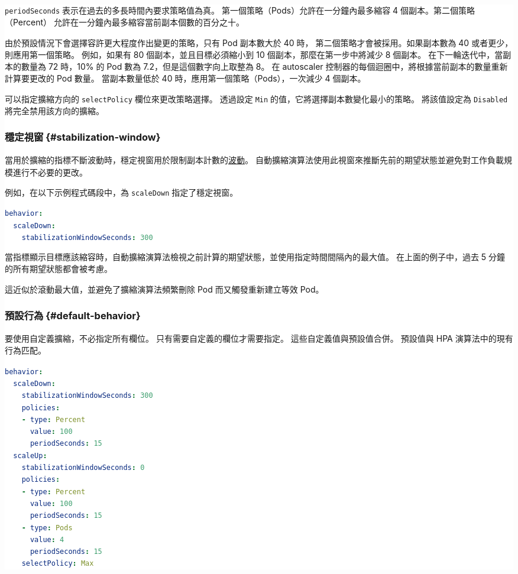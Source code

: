 
`periodSeconds` 表示在過去的多長時間內要求策略值為真。
第一個策略（Pods）允許在一分鐘內最多縮容 4 個副本。第二個策略（Percent）
允許在一分鐘內最多縮容當前副本個數的百分之十。

由於預設情況下會選擇容許更大程度作出變更的策略，只有 Pod 副本數大於 40 時，
第二個策略才會被採用。如果副本數為 40 或者更少，則應用第一個策略。
例如，如果有 80 個副本，並且目標必須縮小到 10 個副本，那麼在第一步中將減少 8 個副本。
在下一輪迭代中，當副本的數量為 72 時，10% 的 Pod 數為 7.2，但是這個數字向上取整為 8。
在 autoscaler 控制器的每個迴圈中，將根據當前副本的數量重新計算要更改的 Pod 數量。
當副本數量低於 40 時，應用第一個策略（Pods），一次減少 4 個副本。


可以指定擴縮方向的 `selectPolicy` 欄位來更改策略選擇。
透過設定 `Min` 的值，它將選擇副本數變化最小的策略。
將該值設定為 `Disabled` 將完全禁用該方向的擴縮。


### 穩定視窗 {#stabilization-window}

當用於擴縮的指標不斷波動時，穩定視窗用於限制副本計數的[波動](#flapping)。
自動擴縮演算法使用此視窗來推斷先前的期望狀態並避免對工作負載規模進行不必要的更改。

例如，在以下示例程式碼段中，為 `scaleDown` 指定了穩定視窗。

```yaml
behavior:
  scaleDown:
    stabilizationWindowSeconds: 300
```


當指標顯示目標應該縮容時，自動擴縮演算法檢視之前計算的期望狀態，並使用指定時間間隔內的最大值。
在上面的例子中，過去 5 分鐘的所有期望狀態都會被考慮。


這近似於滾動最大值，並避免了擴縮演算法頻繁刪除 Pod 而又觸發重新建立等效 Pod。


### 預設行為 {#default-behavior}

要使用自定義擴縮，不必指定所有欄位。
只有需要自定義的欄位才需要指定。
這些自定義值與預設值合併。
預設值與 HPA 演算法中的現有行為匹配。

```yaml
behavior:
  scaleDown:
    stabilizationWindowSeconds: 300
    policies:
    - type: Percent
      value: 100
      periodSeconds: 15
  scaleUp:
    stabilizationWindowSeconds: 0
    policies:
    - type: Percent
      value: 100
      periodSeconds: 15
    - type: Pods
      value: 4
      periodSeconds: 15
    selectPolicy: Max
```
